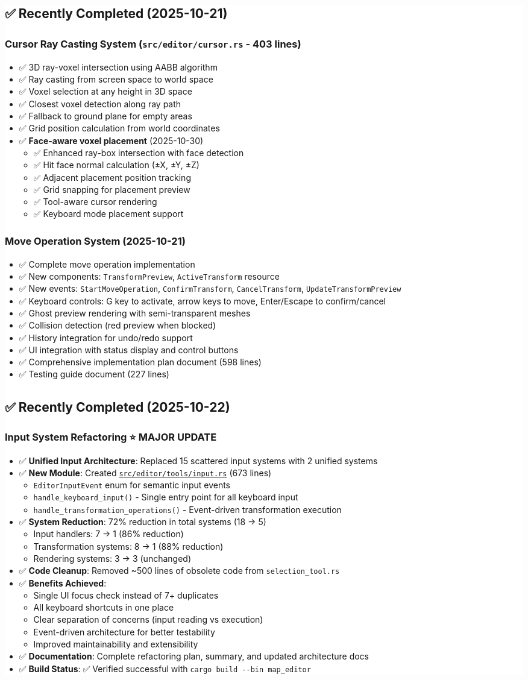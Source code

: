 ## ✅ Recently Completed (2025-10-21)

### Cursor Ray Casting System (`src/editor/cursor.rs` - 403 lines)
- ✅ 3D ray-voxel intersection using AABB algorithm
- ✅ Ray casting from screen space to world space
- ✅ Voxel selection at any height in 3D space
- ✅ Closest voxel detection along ray path
- ✅ Fallback to ground plane for empty areas
- ✅ Grid position calculation from world coordinates
- ✅ **Face-aware voxel placement** (2025-10-30)
  - ✅ Enhanced ray-box intersection with face detection
  - ✅ Hit face normal calculation (±X, ±Y, ±Z)
  - ✅ Adjacent placement position tracking
  - ✅ Grid snapping for placement preview
  - ✅ Tool-aware cursor rendering
  - ✅ Keyboard mode placement support

### Move Operation System (2025-10-21)
- ✅ Complete move operation implementation
- ✅ New components: `TransformPreview`, `ActiveTransform` resource
- ✅ New events: `StartMoveOperation`, `ConfirmTransform`, `CancelTransform`, `UpdateTransformPreview`
- ✅ Keyboard controls: G key to activate, arrow keys to move, Enter/Escape to confirm/cancel
- ✅ Ghost preview rendering with semi-transparent meshes
- ✅ Collision detection (red preview when blocked)
- ✅ History integration for undo/redo support
- ✅ UI integration with status display and control buttons
- ✅ Comprehensive implementation plan document (598 lines)
- ✅ Testing guide document (227 lines)

## ✅ Recently Completed (2025-10-22)

### Input System Refactoring ⭐ MAJOR UPDATE
- ✅ **Unified Input Architecture**: Replaced 15 scattered input systems with 2 unified systems
- ✅ **New Module**: Created [`src/editor/tools/input.rs`](../../../../src/editor/tools/input.rs) (673 lines)
  - `EditorInputEvent` enum for semantic input events
  - `handle_keyboard_input()` - Single entry point for all keyboard input
  - `handle_transformation_operations()` - Event-driven transformation execution
- ✅ **System Reduction**: 72% reduction in total systems (18 → 5)
  - Input handlers: 7 → 1 (86% reduction)
  - Transformation systems: 8 → 1 (88% reduction)
  - Rendering systems: 3 → 3 (unchanged)
- ✅ **Code Cleanup**: Removed ~500 lines of obsolete code from `selection_tool.rs`
- ✅ **Benefits Achieved**:
  - Single UI focus check instead of 7+ duplicates
  - All keyboard shortcuts in one place
  - Clear separation of concerns (input reading vs execution)
  - Event-driven architecture for better testability
  - Improved maintainability and extensibility
- ✅ **Documentation**: Complete refactoring plan, summary, and updated architecture docs
- ✅ **Build Status**: ✅ Verified successful with `cargo build --bin map_editor`
